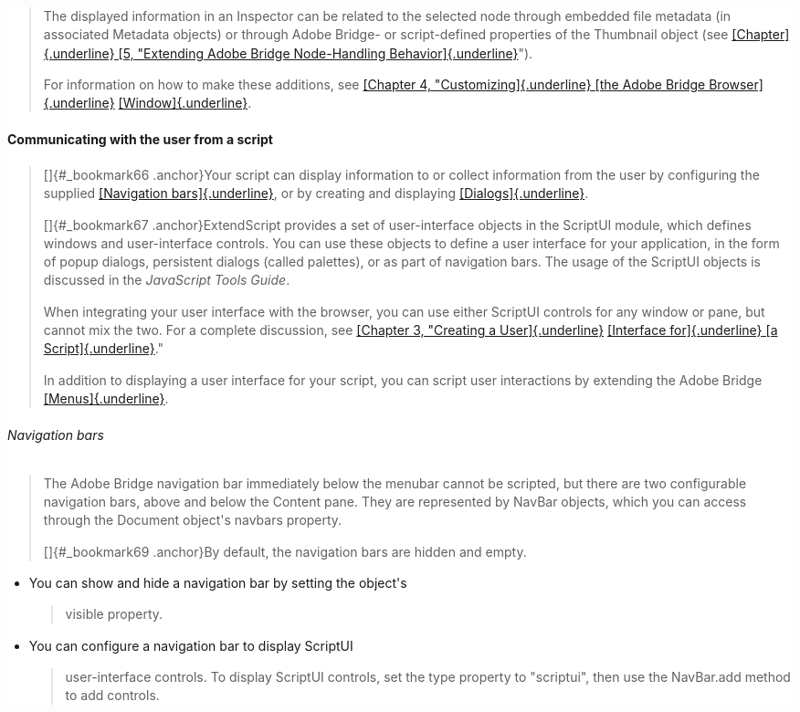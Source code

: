 > The displayed information in an Inspector can be related to the
> selected node through embedded file metadata (in associated Metadata
> objects) or through Adobe Bridge- or script-defined properties of the
> Thumbnail object (see [[Chapter]{.underline} [5, "Extending Adobe
> Bridge Node-Handling
> Behavior]{.underline}](#extending-adobe-bridge-node-handling-behavior)\").
>
> For information on how to make these additions, see [[Chapter 4,
> "Customizing]{.underline} [the Adobe Bridge
> Browser]{.underline}](#customizing-the-adobe-bridge-browser-window)
> [[Window]{.underline}](#customizing-the-adobe-bridge-browser-window).

#### Communicating with the user from a script

> []{#_bookmark66 .anchor}Your script can display information to or
> collect information from the user by configuring the supplied
> [[Navigation bars]{.underline}](#navigation-bars), or by creating and
> displaying [[Dialogs]{.underline}](#dialogs).
>
> []{#_bookmark67 .anchor}ExtendScript provides a set of user-interface
> objects in the ScriptUI module, which defines windows and
> user-interface controls. You can use these objects to define a user
> interface for your application, in the form of popup dialogs,
> persistent dialogs (called palettes), or as part of navigation bars.
> The usage of the ScriptUI objects is discussed in the *JavaScript
> Tools Guide*.
>
> When integrating your user interface with the browser, you can use
> either ScriptUI controls for any window or pane, but cannot mix the
> two. For a complete discussion, see [[Chapter 3, "Creating a
> User]{.underline}](#creating-a-user-interface-for-a-script)
> [[Interface for]{.underline} [a
> Script]{.underline}](#creating-a-user-interface-for-a-script).\"
>
> In addition to displaying a user interface for your script, you can
> script user interactions by extending the Adobe Bridge
> [[Menus]{.underline}](#menus).

###### Navigation bars

> The Adobe Bridge navigation bar immediately below the menubar cannot
> be scripted, but there are two configurable navigation bars, above and
> below the Content pane. They are represented by NavBar objects, which
> you can access through the Document object's navbars property.
>
> []{#_bookmark69 .anchor}By default, the navigation bars are hidden and
> empty.

-   You can show and hide a navigation bar by setting the object's
    > visible property.

-   You can configure a navigation bar to display ScriptUI
    > user-interface controls. To display ScriptUI controls, set the
    > type property to \"scriptui\", then use the NavBar.add method to
    > add controls.
